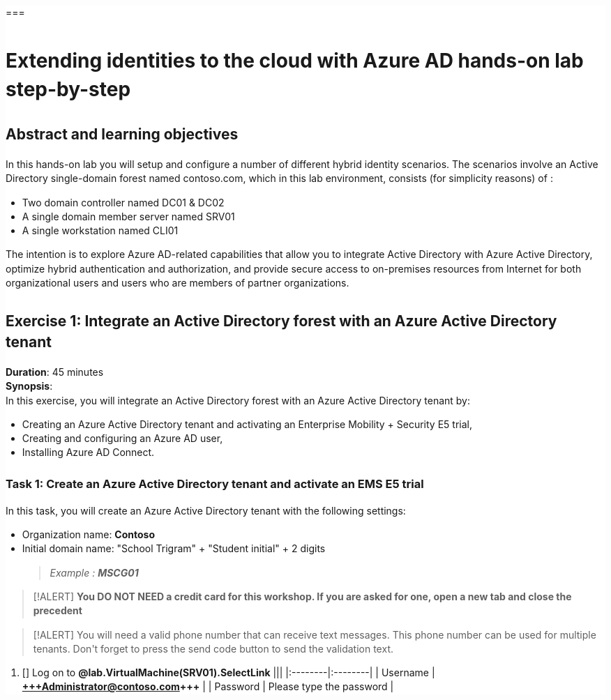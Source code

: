 ===
# Extending identities to the cloud with Azure AD hands-on lab step-by-step 

## Abstract and learning objectives 

In this hands-on lab you will setup and configure a number of different hybrid identity scenarios. The scenarios involve an Active Directory single-domain forest named contoso.com, which in this lab environment, consists (for simplicity reasons) of :
- Two domain controller named DC01 & DC02
- A single domain member server named SRV01
- A single workstation named CLI01

The intention is to explore Azure AD-related capabilities that allow you to integrate Active Directory with Azure Active Directory, optimize hybrid authentication and authorization, and provide secure access to on-premises resources from Internet for both organizational users and users who are members of partner organizations. 

## Exercise 1: Integrate an Active Directory forest with an Azure Active Directory tenant
**Duration**: 45 minutes  
**Synopsis**:  
In this exercise, you will integrate an Active Directory forest with an Azure Active Directory tenant by:
- Creating an Azure Active Directory tenant and activating an Enterprise Mobility + Security E5 trial,
- Creating and configuring an Azure AD user,
- Installing Azure AD Connect.

### Task 1: Create an Azure Active Directory tenant and activate an EMS E5 trial

In this task, you will create an Azure Active Directory tenant with the following settings: 
-   Organization name: **Contoso**
-   Initial domain name: "School Trigram" + "Student initial" + 2 digits  
    >*Example : **MSCG01***

>[!ALERT] **You DO NOT NEED a credit card for this workshop. If you are asked for one, open a new tab and close the precedent**

>[!ALERT] You will need a valid phone number that can receive text messages.
This phone number can be used for multiple tenants. 
Don't forget to press the send code button to send the validation text.

1. [] Log on to **@lab.VirtualMachine(SRV01).SelectLink**
    |||
    |:--------|:--------|
    | Username | **+++Administrator@contoso.com+++** |
    | Password | Please type the password |
